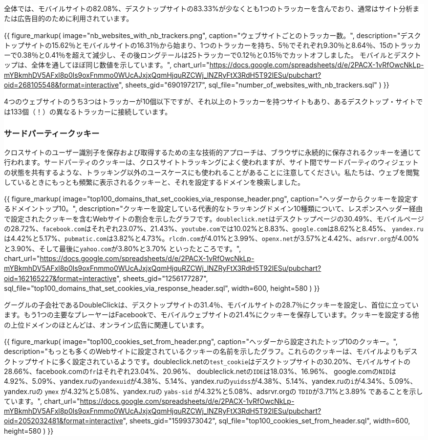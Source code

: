 全体では、モバイルサイトの82.08%、デスクトップサイトの83.33%が少なくとも1つのトラッカーを含んでおり、通常はサイト分析または広告目的のために利用されています。

{{ figure_markup(
  image="nb_websites_with_nb_trackers.png",
  caption="ウェブサイトごとのトラッカー数。",
  description="デスクトップサイトの15.62％とモバイルサイトの16.31％から始まり、1つのトラッカーを持ち、5％でそれぞれ9.30％と8.64％、15のトラッカーで0.38％と0.41％を超えて減少し、その後ロングテールは25トラッカーで0.12％と0.15％でカットオフしました。 モバイルとデスクトップは、全体を通してほぼ同じ数値を示しています。",
  chart_url="https://docs.google.com/spreadsheets/d/e/2PACX-1vRfOwcNkLp-mYBkmhDV5AFxl8p0ls9oxFnmmo0WUcAJxjxQqmHjquRZCWj_lNZRyFtX3RdH5T92IESu/pubchart?oid=268105548&format=interactive",
  sheets_gid="690197217",
  sql_file="number_of_websites_with_nb_trackers.sql"
  )
}}

4つのウェブサイトのうち3つはトラッカーが10個以下ですが、それ以上のトラッカーを持つサイトもあり、あるデスクトップ・サイトでは133個（！）の異なるトラッカーに接続しています。

### サードパーティークッキー

クロスサイトのユーザー識別子を保存および取得するための主な技術的アプローチは、ブラウザに永続的に保存されるクッキーを通じて行われます。サードパーティのクッキーは、クロスサイトトラッキングによく使われますが、サイト間でサードパーティのウィジェットの状態を共有するような、トラッキング以外のユースケースにも使われることがあることに注意してください。私たちは、ウェブを閲覧しているときにもっとも頻繁に表示されるクッキーと、それを設定するドメインを検索しました。

{{ figure_markup(
  image="top100_domains_that_set_cookies_via_response_header.png",
  caption="ヘッダーからクッキーを設定するドメイントップ10。",
  description="クッキーを設定している代表的なトラッキングドメイン10種類について、レスポンスヘッダー経由で設定されたクッキーを含むWebサイトの割合を示したグラフです。`doubleclick.net`はデスクトップページの30.49%、モバイルページの28.72%、`facebook.com`はそれぞれ23.07%、21.43%、`youtube.com`では10.02%と8.83%、`google.com`は8.62%と8.45%、 `yandex.ru`は4.42%と5.17%、`pubmatic.com`は3.82%と4.73%。`rlcdn.com`が4.01%と3.99%、`openx.net`が3.57%と4.42%、`adsrvr.org`が4.00%と3.90%、そして最後に`yahoo.com`が3.80%と3.70% といったところです。",
  chart_url="https://docs.google.com/spreadsheets/d/e/2PACX-1vRfOwcNkLp-mYBkmhDV5AFxl8p0ls9oxFnmmo0WUcAJxjxQqmHjquRZCWj_lNZRyFtX3RdH5T92IESu/pubchart?oid=162165227&format=interactive",
  sheets_gid="1256177287",
  sql_file="top100_domains_that_set_cookies_via_response_header.sql",
  width=600,
  height=580
  )
}}

グーグルの子会社であるDoubleClickは、デスクトップサイトの31.4％、モバイルサイトの28.7％にクッキーを設定し、首位に立っています。もう1つの主要なプレーヤーはFacebookで、モバイルウェブサイトの21.4%にクッキーを保存しています。クッキーを設定する他の上位ドメインのほとんどは、オンライン広告に関連しています。

{{ figure_markup(
  image="top100_cookies_set_from_header.png",
  caption="ヘッダーから設定されたトップ10のクッキー。",
  description="もっとも多くのWebサイトに設定されているクッキーの名前を示したグラフ。これらのクッキーは、モバイルよりもデスクトップサイトに多く設定されているようです。doubleclick.netの`test_cookie`はデスクトップサイトの30.20%、モバイルサイトの28.66%、facebook.comの`fr`はそれぞれ23.04%、20.96%、 doubleclick.netの`IDE`は18.03%、16.96%、 google.comの`NID`は4.92%、5.09%、yandex.ruの`yandexuid`が4.38%、5.14%、yandex.ruの`yuidss`が4.38%、5.14%、yandex.ruの`i`が4.34%、5.09%、yandex.ruの `ymex` が4.32%と5.08%、yandex.ruの `yabs-sid` が4.32%と5.08%、adsrvr.orgの `TDID`が3.71%と3.89% であることを示しています。",
  chart_url="https://docs.google.com/spreadsheets/d/e/2PACX-1vRfOwcNkLp-mYBkmhDV5AFxl8p0ls9oxFnmmo0WUcAJxjxQqmHjquRZCWj_lNZRyFtX3RdH5T92IESu/pubchart?oid=2052032481&format=interactive",
  sheets_gid="1599373042",
  sql_file="top100_cookies_set_from_header.sql",
  width=600,
  height=580
  )
}}

